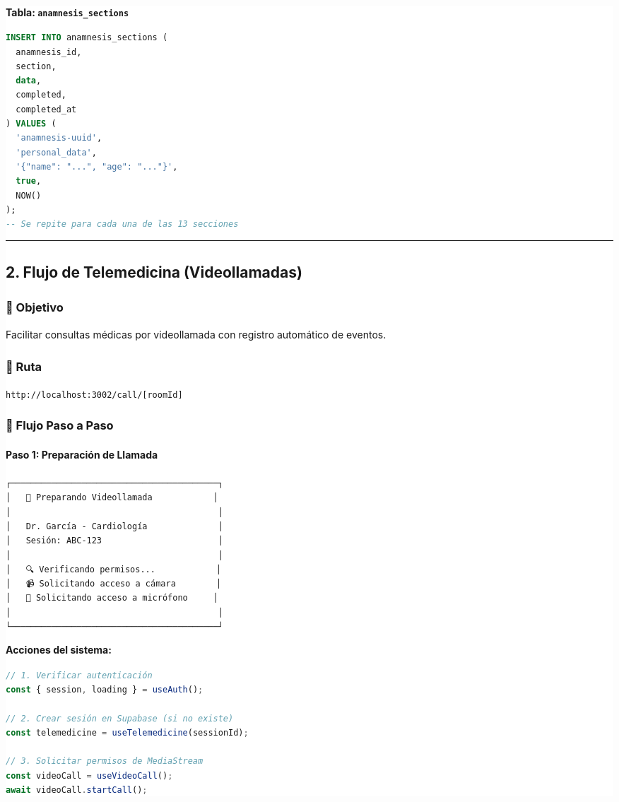 **Tabla: `anamnesis_sections`**
```sql
INSERT INTO anamnesis_sections (
  anamnesis_id,
  section,
  data,
  completed,
  completed_at
) VALUES (
  'anamnesis-uuid',
  'personal_data',
  '{"name": "...", "age": "..."}',
  true,
  NOW()
);
-- Se repite para cada una de las 13 secciones
```

---

## 2. Flujo de Telemedicina (Videollamadas)

### 🎯 Objetivo
Facilitar consultas médicas por videollamada con registro automático de eventos.

### 📍 Ruta
```
http://localhost:3002/call/[roomId]
```

### 🔄 Flujo Paso a Paso

#### **Paso 1: Preparación de Llamada**

```
┌─────────────────────────────────────────┐
│   🎥 Preparando Videollamada            │
│                                         │
│   Dr. García - Cardiología              │
│   Sesión: ABC-123                       │
│                                         │
│   🔍 Verificando permisos...            │
│   📹 Solicitando acceso a cámara        │
│   🎤 Solicitando acceso a micrófono     │
│                                         │
└─────────────────────────────────────────┘
```

**Acciones del sistema:**
```typescript
// 1. Verificar autenticación
const { session, loading } = useAuth();

// 2. Crear sesión en Supabase (si no existe)
const telemedicine = useTelemedicine(sessionId);

// 3. Solicitar permisos de MediaStream
const videoCall = useVideoCall();
await videoCall.startCall();
```
